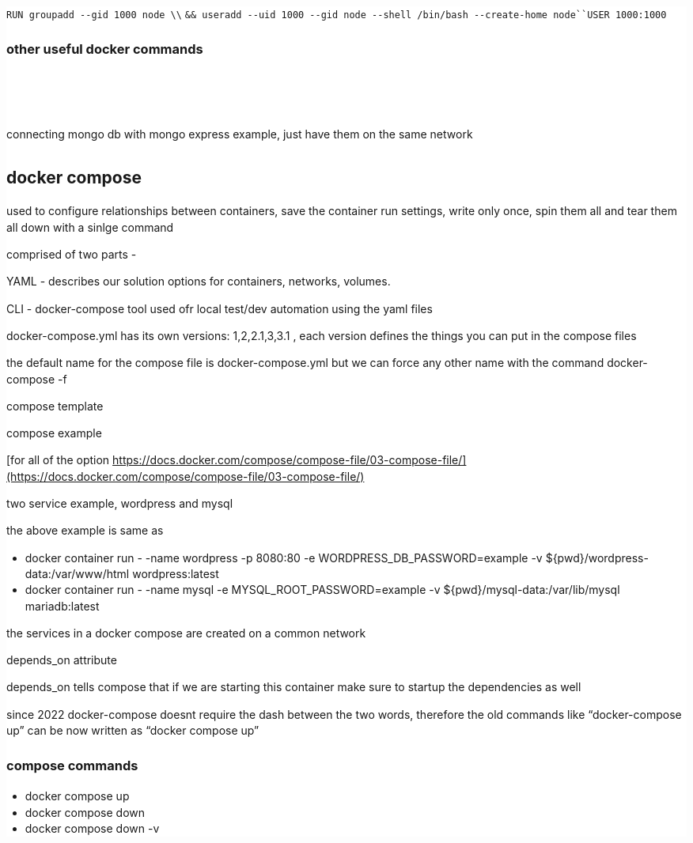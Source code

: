 `RUN groupadd --gid 1000 node \\` `&& useradd --uid 1000 --gid node --shell /bin/bash --create-home node``USER 1000:1000`

### other useful docker commands

⁠ 

⁠ 

connecting mongo db with mongo express example, just have them on the same network

## docker compose

used to configure relationships between containers, save the container run settings, write only once, spin them all and tear them all down with a sinlge command

comprised of two parts -

YAML - describes our solution options for containers, networks, volumes.

CLI - docker-compose tool used ofr local test/dev automation using the yaml files

docker-compose.yml has its own versions: 1,2,2.1,3,3.1 , each version defines the things you can put in the compose files

the default name for the compose file is docker-compose.yml but we can force any other name with the command docker-compose -f

compose template

compose example

[for all of the option https://docs.docker.com/compose/compose-file/03-compose-file/](https://docs.docker.com/compose/compose-file/03-compose-file/)

two service example, wordpress and mysql

the above example is same as

- docker container run - -name wordpress -p 8080:80 -e WORDPRESS_DB_PASSWORD=example -v ${pwd}/wordpress-data:/var/www/html wordpress:latest
- docker container run - -name mysql -e MYSQL_ROOT_PASSWORD=example -v ${pwd}/mysql-data:/var/lib/mysql mariadb:latest

the services in a docker compose are created on a common network

depends_on attribute

depends_on tells compose that if we are starting this container make sure to startup the dependencies as well

since 2022 docker-compose doesnt require the dash between the two words, therefore the old commands like “docker-compose up” can be now written as “docker compose up”

### compose commands

- docker compose up
- docker compose down
- docker compose down -v
